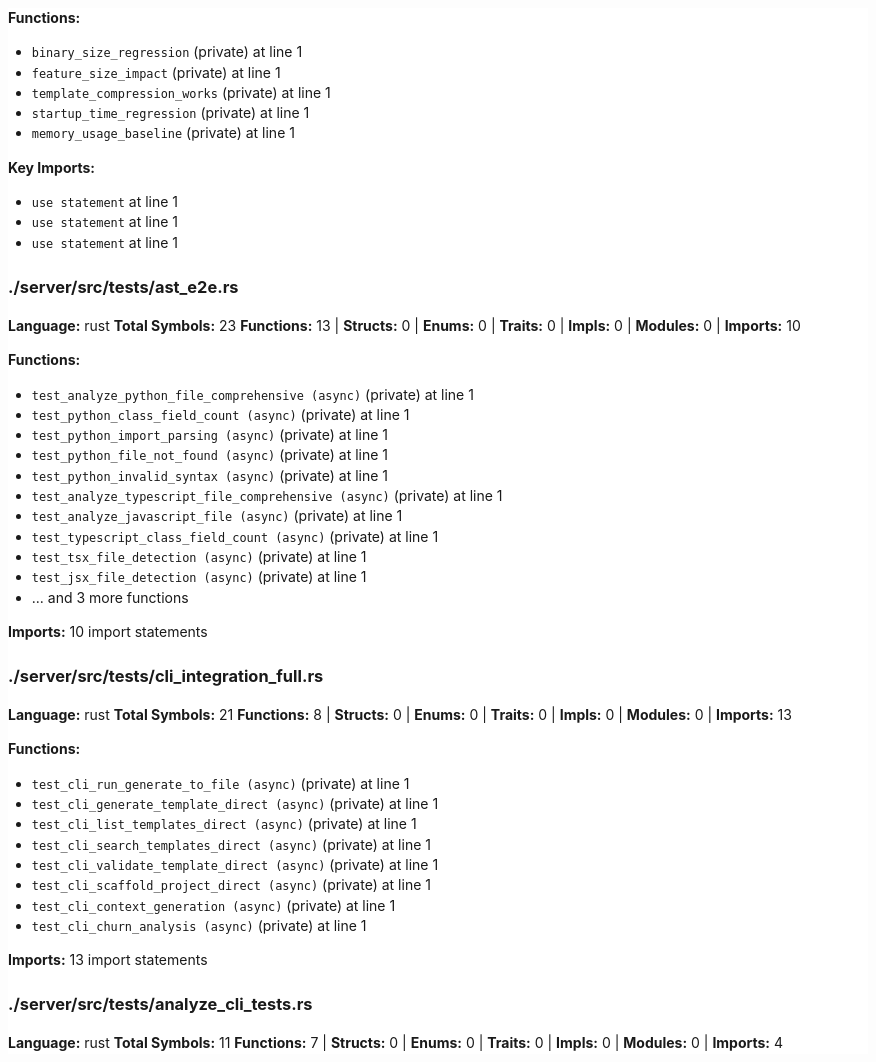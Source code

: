**Functions:**
  - `binary_size_regression` (private) at line 1
  - `feature_size_impact` (private) at line 1
  - `template_compression_works` (private) at line 1
  - `startup_time_regression` (private) at line 1
  - `memory_usage_baseline` (private) at line 1

**Key Imports:**
  - `use statement` at line 1
  - `use statement` at line 1
  - `use statement` at line 1
### ./server/src/tests/ast_e2e.rs

**Language:** rust
**Total Symbols:** 23
**Functions:** 13 | **Structs:** 0 | **Enums:** 0 | **Traits:** 0 | **Impls:** 0 | **Modules:** 0 | **Imports:** 10

**Functions:**
  - `test_analyze_python_file_comprehensive (async)` (private) at line 1
  - `test_python_class_field_count (async)` (private) at line 1
  - `test_python_import_parsing (async)` (private) at line 1
  - `test_python_file_not_found (async)` (private) at line 1
  - `test_python_invalid_syntax (async)` (private) at line 1
  - `test_analyze_typescript_file_comprehensive (async)` (private) at line 1
  - `test_analyze_javascript_file (async)` (private) at line 1
  - `test_typescript_class_field_count (async)` (private) at line 1
  - `test_tsx_file_detection (async)` (private) at line 1
  - `test_jsx_file_detection (async)` (private) at line 1
  - ... and 3 more functions

**Imports:** 10 import statements
### ./server/src/tests/cli_integration_full.rs

**Language:** rust
**Total Symbols:** 21
**Functions:** 8 | **Structs:** 0 | **Enums:** 0 | **Traits:** 0 | **Impls:** 0 | **Modules:** 0 | **Imports:** 13

**Functions:**
  - `test_cli_run_generate_to_file (async)` (private) at line 1
  - `test_cli_generate_template_direct (async)` (private) at line 1
  - `test_cli_list_templates_direct (async)` (private) at line 1
  - `test_cli_search_templates_direct (async)` (private) at line 1
  - `test_cli_validate_template_direct (async)` (private) at line 1
  - `test_cli_scaffold_project_direct (async)` (private) at line 1
  - `test_cli_context_generation (async)` (private) at line 1
  - `test_cli_churn_analysis (async)` (private) at line 1

**Imports:** 13 import statements
### ./server/src/tests/analyze_cli_tests.rs

**Language:** rust
**Total Symbols:** 11
**Functions:** 7 | **Structs:** 0 | **Enums:** 0 | **Traits:** 0 | **Impls:** 0 | **Modules:** 0 | **Imports:** 4
